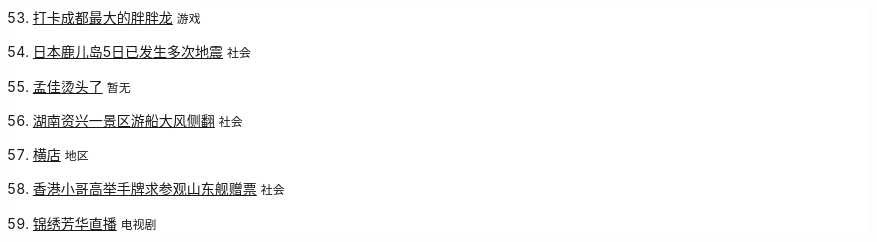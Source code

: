 53. [打卡成都最大的胖胖龙](https://m.weibo.cn/search?containerid=100103type%3D1%26t%3D10%26q%3D%23%E6%89%93%E5%8D%A1%E6%88%90%E9%83%BD%E6%9C%80%E5%A4%A7%E7%9A%84%E8%83%96%E8%83%96%E9%BE%99%23&stream_entry_id=31&isnewpage=1&extparam=seat%3D1%26c_type%3D31%26is_ad_pos%3D1%26cate%3D5001%26dgr%3D0%26adid%3D293024%26stream_entry_id%3D31%26pos%3D7%26band_rank%3D7%26lcate%3D5001%26filter_type%3Drealtimehot%26q%3D%2523%25E6%2589%2593%25E5%258D%25A1%25E6%2588%2590%25E9%2583%25BD%25E6%259C%2580%25E5%25A4%25A7%25E7%259A%2584%25E8%2583%2596%25E8%2583%2596%25E9%25BE%2599%2523%26display_time%3D1751714195%26pre_seqid%3D17517141950860189895671) `游戏` 

54. [日本鹿儿岛5日已发生多次地震](https://m.weibo.cn/search?containerid=100103type%3D1%26t%3D10%26q%3D%23%E6%97%A5%E6%9C%AC%E9%B9%BF%E5%84%BF%E5%B2%9B5%E6%97%A5%E5%B7%B2%E5%8F%91%E7%94%9F%E5%A4%9A%E6%AC%A1%E5%9C%B0%E9%9C%87%23&stream_entry_id=31&isnewpage=1&extparam=seat%3D1%26c_type%3D31%26realpos%3D10%26q%3D%2523%25E6%2597%25A5%25E6%259C%25AC%25E9%25B9%25BF%25E5%2584%25BF%25E5%25B2%259B5%25E6%2597%25A5%25E5%25B7%25B2%25E5%258F%2591%25E7%2594%259F%25E5%25A4%259A%25E6%25AC%25A1%25E5%259C%25B0%25E9%259C%2587%2523%26dgr%3D0%26flag%3D1%26stream_entry_id%3D31%26pos%3D11%26band_rank%3D10%26lcate%3D5001%26filter_type%3Drealtimehot%26cate%3D5001%26display_time%3D1751714195%26pre_seqid%3D17517141950860189895671) `社会` 

55. [孟佳烫头了](https://m.weibo.cn/search?containerid=100103type%3D1%26t%3D10%26q%3D%E5%AD%9F%E4%BD%B3%E7%83%AB%E5%A4%B4%E4%BA%86&stream_entry_id=31&isnewpage=1&extparam=seat%3D1%26c_type%3D31%26realpos%3D14%26q%3D%25E5%25AD%259F%25E4%25BD%25B3%25E7%2583%25AB%25E5%25A4%25B4%25E4%25BA%2586%26dgr%3D0%26flag%3D1%26stream_entry_id%3D31%26pos%3D15%26band_rank%3D14%26lcate%3D5001%26filter_type%3Drealtimehot%26cate%3D5001%26display_time%3D1751714195%26pre_seqid%3D17517141950860189895671) `暂无` 

56. [湖南资兴一景区游船大风侧翻](https://m.weibo.cn/search?containerid=100103type%3D1%26t%3D10%26q%3D%23%E6%B9%96%E5%8D%97%E8%B5%84%E5%85%B4%E4%B8%80%E6%99%AF%E5%8C%BA%E6%B8%B8%E8%88%B9%E5%A4%A7%E9%A3%8E%E4%BE%A7%E7%BF%BB%23&stream_entry_id=31&isnewpage=1&extparam=seat%3D1%26c_type%3D31%26realpos%3D16%26q%3D%2523%25E6%25B9%2596%25E5%258D%2597%25E8%25B5%2584%25E5%2585%25B4%25E4%25B8%2580%25E6%2599%25AF%25E5%258C%25BA%25E6%25B8%25B8%25E8%2588%25B9%25E5%25A4%25A7%25E9%25A3%258E%25E4%25BE%25A7%25E7%25BF%25BB%2523%26dgr%3D0%26flag%3D1%26stream_entry_id%3D31%26pos%3D17%26band_rank%3D16%26lcate%3D5001%26filter_type%3Drealtimehot%26cate%3D5001%26display_time%3D1751714195%26pre_seqid%3D17517141950860189895671) `社会` 

57. [横店](https://m.weibo.cn/search?containerid=100103type%3D1%26t%3D10%26q%3D%E6%A8%AA%E5%BA%97&stream_entry_id=31&isnewpage=1&extparam=seat%3D1%26c_type%3D31%26realpos%3D18%26q%3D%25E6%25A8%25AA%25E5%25BA%2597%26dgr%3D0%26flag%3D0%26stream_entry_id%3D31%26pos%3D19%26band_rank%3D18%26lcate%3D5001%26filter_type%3Drealtimehot%26cate%3D5001%26display_time%3D1751714195%26pre_seqid%3D17517141950860189895671) `地区` 

58. [香港小哥高举手牌求参观山东舰赠票](https://m.weibo.cn/search?containerid=100103type%3D1%26t%3D10%26q%3D%23%E9%A6%99%E6%B8%AF%E5%B0%8F%E5%93%A5%E9%AB%98%E4%B8%BE%E6%89%8B%E7%89%8C%E6%B1%82%E5%8F%82%E8%A7%82%E5%B1%B1%E4%B8%9C%E8%88%B0%E8%B5%A0%E7%A5%A8%23&stream_entry_id=31&isnewpage=1&extparam=seat%3D1%26c_type%3D31%26realpos%3D19%26q%3D%2523%25E9%25A6%2599%25E6%25B8%25AF%25E5%25B0%258F%25E5%2593%25A5%25E9%25AB%2598%25E4%25B8%25BE%25E6%2589%258B%25E7%2589%258C%25E6%25B1%2582%25E5%258F%2582%25E8%25A7%2582%25E5%25B1%25B1%25E4%25B8%259C%25E8%2588%25B0%25E8%25B5%25A0%25E7%25A5%25A8%2523%26dgr%3D0%26flag%3D1%26stream_entry_id%3D31%26pos%3D20%26band_rank%3D19%26lcate%3D5001%26filter_type%3Drealtimehot%26cate%3D5001%26display_time%3D1751714195%26pre_seqid%3D17517141950860189895671) `社会` 

59. [锦绣芳华直播](https://m.weibo.cn/search?containerid=100103type%3D1%26t%3D10%26q%3D%E9%94%A6%E7%BB%A3%E8%8A%B3%E5%8D%8E%E7%9B%B4%E6%92%AD&stream_entry_id=31&isnewpage=1&extparam=seat%3D1%26c_type%3D31%26realpos%3D20%26q%3D%25E9%2594%25A6%25E7%25BB%25A3%25E8%258A%25B3%25E5%258D%258E%25E7%259B%25B4%25E6%2592%25AD%26dgr%3D0%26flag%3D0%26stream_entry_id%3D31%26pos%3D21%26band_rank%3D20%26lcate%3D5001%26filter_type%3Drealtimehot%26cate%3D5001%26display_time%3D1751714195%26pre_seqid%3D17517141950860189895671) `电视剧` 
